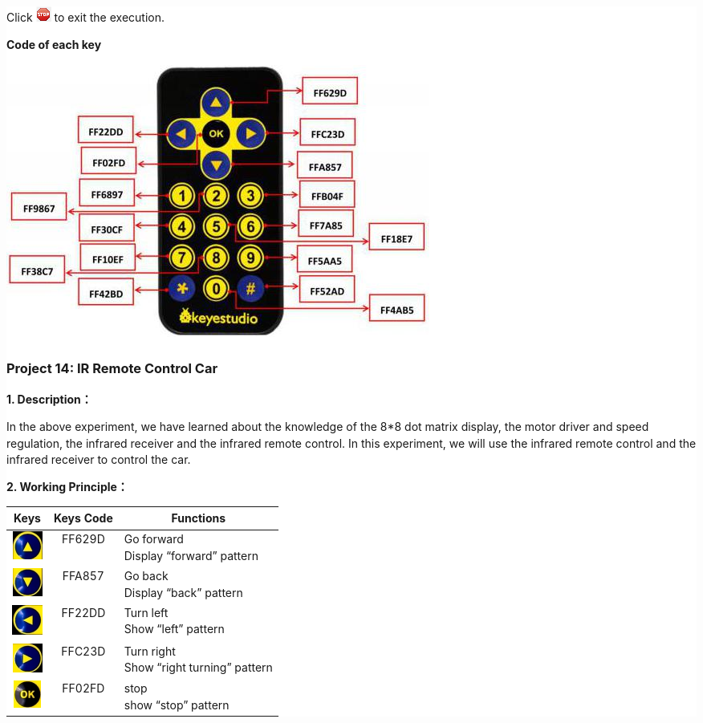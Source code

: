 Click ![Img](./media/img-20241226133854.png) to exit the execution.

**Code of each key**

![](media/ebcf0cb2055f7784505f76ceeaef9f47.jpeg)

### Project 14: IR Remote Control Car

 **1. Description：**

In the above experiment, we have learned about the knowledge of the 8\*8 dot matrix display, the motor driver and speed regulation, the infrared receiver and the infrared remote control. In this experiment, we will use the infrared remote control and the infrared receiver to control the car.

 **2. Working Principle：**

|          Keys           | Keys Code | Functions                                    |
| :---------------------: | :-------: | -------------------------------------------- |
| ![img](media/wps49.jpg) |  FF629D   | Go forward<br />Display “forward” pattern    |
| ![img](media/wps50.jpg) |  FFA857   | Go back<br />Display “back” pattern          |
| ![img](media/wps51.jpg) |  FF22DD   | Turn left<br />Show “left” pattern           |
| ![img](media/wps52.jpg) |  FFC23D   | Turn right<br />Show “right turning” pattern |
| ![img](media/wps53.jpg) |  FF02FD   | stop<br />show “stop” pattern                |
